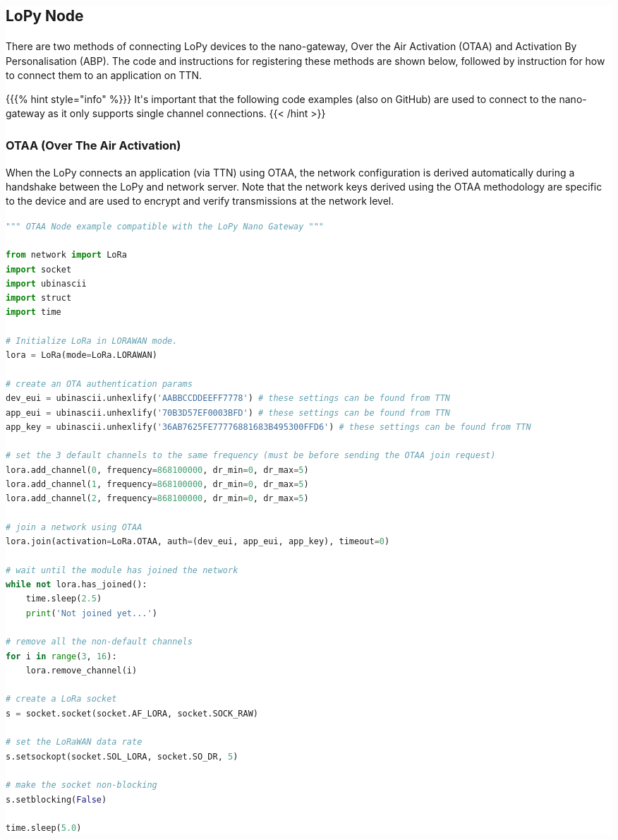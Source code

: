 ## LoPy Node

There are two methods of connecting LoPy devices to the nano-gateway, Over the Air Activation (OTAA) and Activation By Personalisation (ABP). The code and instructions for registering these methods are shown below, followed by instruction for how to connect them to an application on TTN.

{{{% hint style="info" %}}}
It's important that the following code examples (also on GitHub) are used to connect to the nano-gateway as it only supports single channel connections.
{{< /hint >}}

### OTAA (Over The Air Activation)

When the LoPy connects an application (via TTN) using OTAA, the network configuration is derived automatically during a handshake between the LoPy and network server. Note that the network keys derived using the OTAA methodology are specific to the device and are used to encrypt and verify transmissions at the network level.

```python
""" OTAA Node example compatible with the LoPy Nano Gateway """

from network import LoRa
import socket
import ubinascii
import struct
import time

# Initialize LoRa in LORAWAN mode.
lora = LoRa(mode=LoRa.LORAWAN)

# create an OTA authentication params
dev_eui = ubinascii.unhexlify('AABBCCDDEEFF7778') # these settings can be found from TTN
app_eui = ubinascii.unhexlify('70B3D57EF0003BFD') # these settings can be found from TTN
app_key = ubinascii.unhexlify('36AB7625FE77776881683B495300FFD6') # these settings can be found from TTN

# set the 3 default channels to the same frequency (must be before sending the OTAA join request)
lora.add_channel(0, frequency=868100000, dr_min=0, dr_max=5)
lora.add_channel(1, frequency=868100000, dr_min=0, dr_max=5)
lora.add_channel(2, frequency=868100000, dr_min=0, dr_max=5)

# join a network using OTAA
lora.join(activation=LoRa.OTAA, auth=(dev_eui, app_eui, app_key), timeout=0)

# wait until the module has joined the network
while not lora.has_joined():
    time.sleep(2.5)
    print('Not joined yet...')

# remove all the non-default channels
for i in range(3, 16):
    lora.remove_channel(i)

# create a LoRa socket
s = socket.socket(socket.AF_LORA, socket.SOCK_RAW)

# set the LoRaWAN data rate
s.setsockopt(socket.SOL_LORA, socket.SO_DR, 5)

# make the socket non-blocking
s.setblocking(False)

time.sleep(5.0)

```